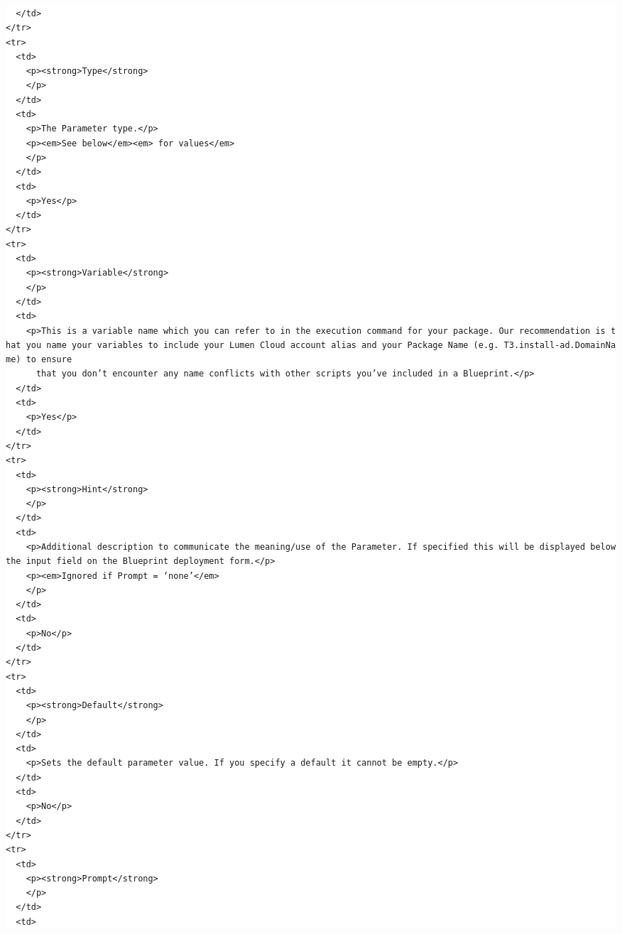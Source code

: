       </td>
    </tr>
    <tr>
      <td>
        <p><strong>Type</strong>
        </p>
      </td>
      <td>
        <p>The Parameter type.</p>
        <p><em>See below</em><em> for values</em>
        </p>
      </td>
      <td>
        <p>Yes</p>
      </td>
    </tr>
    <tr>
      <td>
        <p><strong>Variable</strong>
        </p>
      </td>
      <td>
        <p>This is a variable name which you can refer to in the execution command for your package. Our recommendation is that you name your variables to include your Lumen Cloud account alias and your Package Name (e.g. T3.install-ad.DomainName) to ensure
          that you don’t encounter any name conflicts with other scripts you’ve included in a Blueprint.</p>
      </td>
      <td>
        <p>Yes</p>
      </td>
    </tr>
    <tr>
      <td>
        <p><strong>Hint</strong>
        </p>
      </td>
      <td>
        <p>Additional description to communicate the meaning/use of the Parameter. If specified this will be displayed below the input field on the Blueprint deployment form.</p>
        <p><em>Ignored if Prompt = ‘none’</em>
        </p>
      </td>
      <td>
        <p>No</p>
      </td>
    </tr>
    <tr>
      <td>
        <p><strong>Default</strong>
        </p>
      </td>
      <td>
        <p>Sets the default parameter value. If you specify a default it cannot be empty.</p>
      </td>
      <td>
        <p>No</p>
      </td>
    </tr>
    <tr>
      <td>
        <p><strong>Prompt</strong>
        </p>
      </td>
      <td>